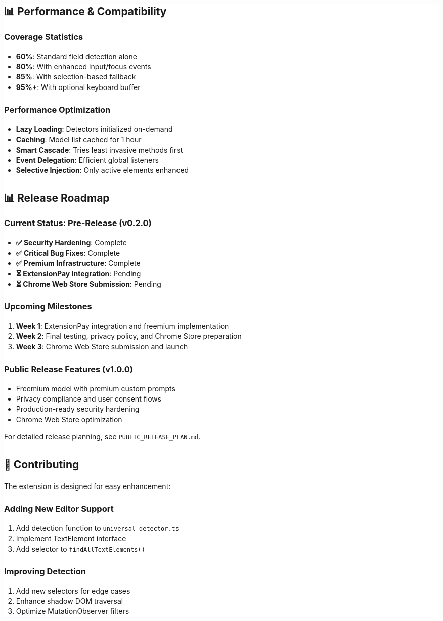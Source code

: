 ## 📊 Performance & Compatibility

### Coverage Statistics
- **60%**: Standard field detection alone
- **80%**: With enhanced input/focus events
- **85%**: With selection-based fallback
- **95%+**: With optional keyboard buffer

### Performance Optimization
- **Lazy Loading**: Detectors initialized on-demand
- **Caching**: Model list cached for 1 hour
- **Smart Cascade**: Tries least invasive methods first
- **Event Delegation**: Efficient global listeners
- **Selective Injection**: Only active elements enhanced

## 📊 Release Roadmap

### Current Status: Pre-Release (v0.2.0)
- **✅ Security Hardening**: Complete
- **✅ Critical Bug Fixes**: Complete  
- **✅ Premium Infrastructure**: Complete
- **⏳ ExtensionPay Integration**: Pending
- **⏳ Chrome Web Store Submission**: Pending

### Upcoming Milestones
1. **Week 1**: ExtensionPay integration and freemium implementation
2. **Week 2**: Final testing, privacy policy, and Chrome Store preparation  
3. **Week 3**: Chrome Web Store submission and launch

### Public Release Features (v1.0.0)
- Freemium model with premium custom prompts
- Privacy compliance and user consent flows
- Production-ready security hardening
- Chrome Web Store optimization

For detailed release planning, see `PUBLIC_RELEASE_PLAN.md`.

## 🤝 Contributing

The extension is designed for easy enhancement:

### Adding New Editor Support
1. Add detection function to `universal-detector.ts`
2. Implement TextElement interface
3. Add selector to `findAllTextElements()`

### Improving Detection
1. Add new selectors for edge cases
2. Enhance shadow DOM traversal
3. Optimize MutationObserver filters
